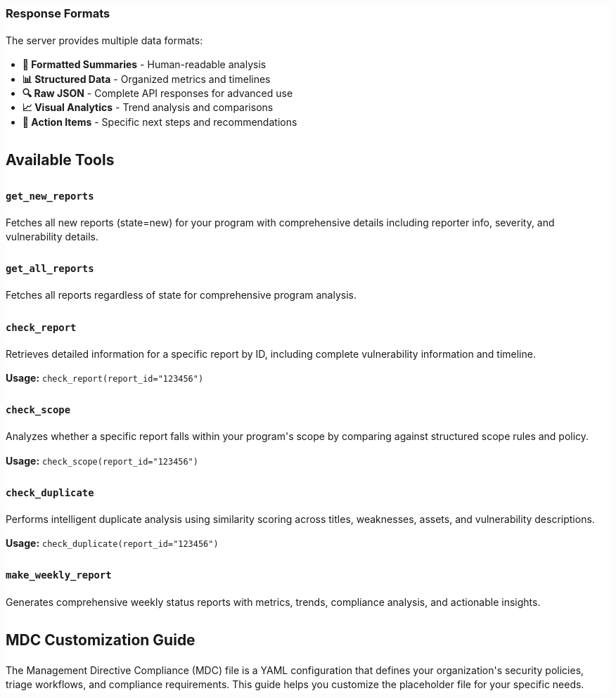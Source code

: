 ### Response Formats

The server provides multiple data formats:

- **📝 Formatted Summaries** - Human-readable analysis
- **📊 Structured Data** - Organized metrics and timelines
- **🔍 Raw JSON** - Complete API responses for advanced use
- **📈 Visual Analytics** - Trend analysis and comparisons
- **🎯 Action Items** - Specific next steps and recommendations

## Available Tools

### `get_new_reports`

Fetches all new reports (state=new) for your program with comprehensive details including reporter info, severity, and vulnerability details.

### `get_all_reports`

Fetches all reports regardless of state for comprehensive program analysis.

### `check_report`

Retrieves detailed information for a specific report by ID, including complete vulnerability information and timeline.

**Usage:** `check_report(report_id="123456")`

### `check_scope`

Analyzes whether a specific report falls within your program's scope by comparing against structured scope rules and policy.

**Usage:** `check_scope(report_id="123456")`

### `check_duplicate`

Performs intelligent duplicate analysis using similarity scoring across titles, weaknesses, assets, and vulnerability descriptions.

**Usage:** `check_duplicate(report_id="123456")`

### `make_weekly_report`

Generates comprehensive weekly status reports with metrics, trends, compliance analysis, and actionable insights.

## MDC Customization Guide

The Management Directive Compliance (MDC) file is a YAML configuration that defines your organization's security policies, triage workflows, and compliance requirements. This guide helps you customize the placeholder file for your specific needs.
